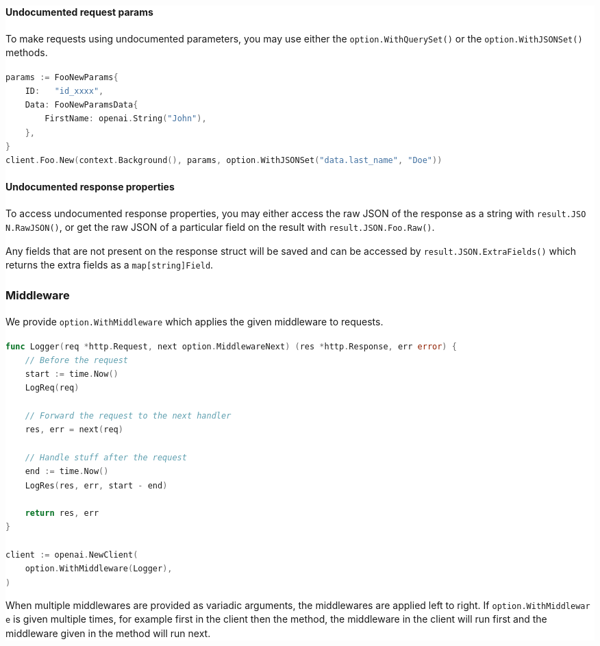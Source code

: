 #### Undocumented request params

To make requests using undocumented parameters, you may use either the `option.WithQuerySet()`
or the `option.WithJSONSet()` methods.

```go
params := FooNewParams{
    ID:   "id_xxxx",
    Data: FooNewParamsData{
        FirstName: openai.String("John"),
    },
}
client.Foo.New(context.Background(), params, option.WithJSONSet("data.last_name", "Doe"))
```

#### Undocumented response properties

To access undocumented response properties, you may either access the raw JSON of the response as a string
with `result.JSON.RawJSON()`, or get the raw JSON of a particular field on the result with
`result.JSON.Foo.Raw()`.

Any fields that are not present on the response struct will be saved and can be accessed by `result.JSON.ExtraFields()` which returns the extra fields as a `map[string]Field`.

### Middleware

We provide `option.WithMiddleware` which applies the given
middleware to requests.

```go
func Logger(req *http.Request, next option.MiddlewareNext) (res *http.Response, err error) {
	// Before the request
	start := time.Now()
	LogReq(req)

	// Forward the request to the next handler
	res, err = next(req)

	// Handle stuff after the request
	end := time.Now()
	LogRes(res, err, start - end)

    return res, err
}

client := openai.NewClient(
	option.WithMiddleware(Logger),
)
```

When multiple middlewares are provided as variadic arguments, the middlewares
are applied left to right. If `option.WithMiddleware` is given
multiple times, for example first in the client then the method, the
middleware in the client will run first and the middleware given in the method
will run next.

